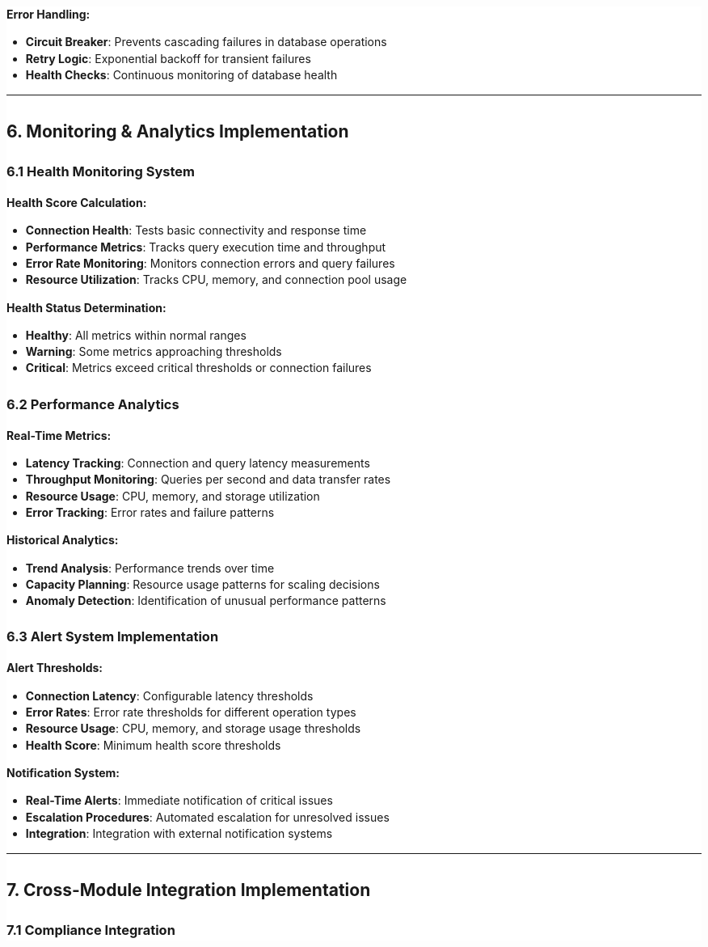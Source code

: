 **Error Handling:**
- **Circuit Breaker**: Prevents cascading failures in database operations
- **Retry Logic**: Exponential backoff for transient failures
- **Health Checks**: Continuous monitoring of database health

---

## **6. Monitoring & Analytics Implementation**

### **6.1 Health Monitoring System**

**Health Score Calculation:**
- **Connection Health**: Tests basic connectivity and response time
- **Performance Metrics**: Tracks query execution time and throughput
- **Error Rate Monitoring**: Monitors connection errors and query failures
- **Resource Utilization**: Tracks CPU, memory, and connection pool usage

**Health Status Determination:**
- **Healthy**: All metrics within normal ranges
- **Warning**: Some metrics approaching thresholds
- **Critical**: Metrics exceed critical thresholds or connection failures

### **6.2 Performance Analytics**

**Real-Time Metrics:**
- **Latency Tracking**: Connection and query latency measurements
- **Throughput Monitoring**: Queries per second and data transfer rates
- **Resource Usage**: CPU, memory, and storage utilization
- **Error Tracking**: Error rates and failure patterns

**Historical Analytics:**
- **Trend Analysis**: Performance trends over time
- **Capacity Planning**: Resource usage patterns for scaling decisions
- **Anomaly Detection**: Identification of unusual performance patterns

### **6.3 Alert System Implementation**

**Alert Thresholds:**
- **Connection Latency**: Configurable latency thresholds
- **Error Rates**: Error rate thresholds for different operation types
- **Resource Usage**: CPU, memory, and storage usage thresholds
- **Health Score**: Minimum health score thresholds

**Notification System:**
- **Real-Time Alerts**: Immediate notification of critical issues
- **Escalation Procedures**: Automated escalation for unresolved issues
- **Integration**: Integration with external notification systems

---

## **7. Cross-Module Integration Implementation**

### **7.1 Compliance Integration**
